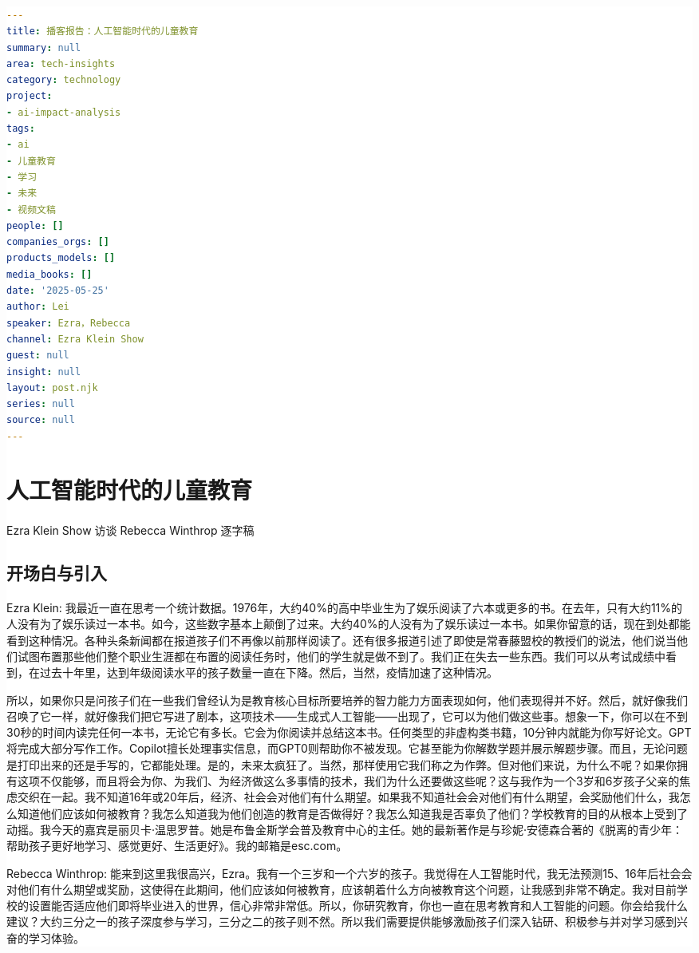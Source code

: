 ```yaml
---
title: 播客报告：人工智能时代的儿童教育
summary: null
area: tech-insights
category: technology
project:
- ai-impact-analysis
tags:
- ai
- 儿童教育
- 学习
- 未来
- 视频文稿
people: []
companies_orgs: []
products_models: []
media_books: []
date: '2025-05-25'
author: Lei
speaker: Ezra，Rebecca
channel: Ezra Klein Show
guest: null
insight: null
layout: post.njk
series: null
source: null
---
```

# 人工智能时代的儿童教育

Ezra Klein Show 访谈 Rebecca Winthrop 逐字稿

## 开场白与引入

<span class="speaker">Ezra Klein:</span> 我最近一直在思考一个统计数据。1976年，大约40%的高中毕业生为了娱乐阅读了六本或更多的书。在去年，只有大约11%的人没有为了娱乐读过一本书。如今，这些数字基本上颠倒了过来。大约40%的人没有为了娱乐读过一本书。如果你留意的话，现在到处都能看到这种情况。各种头条新闻都在报道孩子们不再像以前那样阅读了。还有很多报道引述了即使是常春藤盟校的教授们的说法，他们说当他们试图布置那些他们整个职业生涯都在布置的阅读任务时，他们的学生就是做不到了。我们正在失去一些东西。我们可以从考试成绩中看到，在过去十年里，达到年级阅读水平的孩子数量一直在下降。然后，当然，疫情加速了这种情况。

所以，如果你只是问孩子们在一些我们曾经认为是教育核心目标所要培养的智力能力方面表现如何，他们表现得并不好。然后，就好像我们召唤了它一样，就好像我们把它写进了剧本，这项技术——生成式人工智能——出现了，它可以为他们做这些事。想象一下，你可以在不到30秒的时间内读完任何一本书，无论它有多长。它会为你阅读并总结这本书。任何类型的非虚构类书籍，10分钟内就能为你写好论文。GPT将完成大部分写作工作。Copilot擅长处理事实信息，而GPT0则帮助你不被发现。它甚至能为你解数学题并展示解题步骤。而且，无论问题是打印出来的还是手写的，它都能处理。是的，未来太疯狂了。当然，那样使用它我们称之为作弊。但对他们来说，为什么不呢？如果你拥有这项不仅能够，而且将会为你、为我们、为经济做这么多事情的技术，我们为什么还要做这些呢？这与我作为一个3岁和6岁孩子父亲的焦虑交织在一起。我不知道16年或20年后，经济、社会会对他们有什么期望。如果我不知道社会会对他们有什么期望，会奖励他们什么，我怎么知道他们应该如何被教育？我怎么知道我为他们创造的教育是否做得好？我怎么知道我是否辜负了他们？学校教育的目的从根本上受到了动摇。我今天的嘉宾是丽贝卡·温思罗普。她是布鲁金斯学会普及教育中心的主任。她的最新著作是与珍妮·安德森合著的《脱离的青少年：帮助孩子更好地学习、感觉更好、生活更好》。我的邮箱是esc.com。

<span class="speaker">Rebecca Winthrop:</span> 能来到这里我很高兴，Ezra。我有一个三岁和一个六岁的孩子。我觉得在人工智能时代，我无法预测15、16年后社会会对他们有什么期望或奖励，这使得在此期间，他们应该如何被教育，应该朝着什么方向被教育这个问题，让我感到非常不确定。我对目前学校的设置能否适应他们即将毕业进入的世界，信心非常非常低。所以，你研究教育，你也一直在思考教育和人工智能的问题。你会给我什么建议？大约三分之一的孩子深度参与学习，三分之二的孩子则不然。所以我们需要提供能够激励孩子们深入钻研、积极参与并对学习感到兴奋的学习体验。
